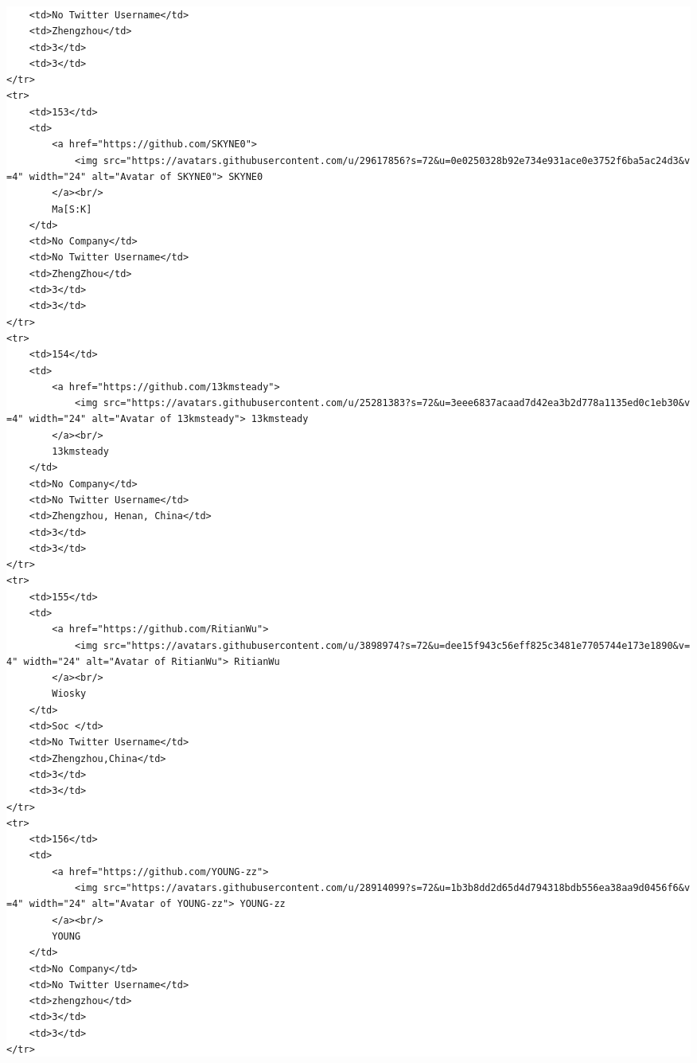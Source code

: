 		<td>No Twitter Username</td>
		<td>Zhengzhou</td>
		<td>3</td>
		<td>3</td>
	</tr>
	<tr>
		<td>153</td>
		<td>
			<a href="https://github.com/SKYNE0">
				<img src="https://avatars.githubusercontent.com/u/29617856?s=72&u=0e0250328b92e734e931ace0e3752f6ba5ac24d3&v=4" width="24" alt="Avatar of SKYNE0"> SKYNE0
			</a><br/>
			Ma[S:K]
		</td>
		<td>No Company</td>
		<td>No Twitter Username</td>
		<td>ZhengZhou</td>
		<td>3</td>
		<td>3</td>
	</tr>
	<tr>
		<td>154</td>
		<td>
			<a href="https://github.com/13kmsteady">
				<img src="https://avatars.githubusercontent.com/u/25281383?s=72&u=3eee6837acaad7d42ea3b2d778a1135ed0c1eb30&v=4" width="24" alt="Avatar of 13kmsteady"> 13kmsteady
			</a><br/>
			13kmsteady
		</td>
		<td>No Company</td>
		<td>No Twitter Username</td>
		<td>Zhengzhou, Henan, China</td>
		<td>3</td>
		<td>3</td>
	</tr>
	<tr>
		<td>155</td>
		<td>
			<a href="https://github.com/RitianWu">
				<img src="https://avatars.githubusercontent.com/u/3898974?s=72&u=dee15f943c56eff825c3481e7705744e173e1890&v=4" width="24" alt="Avatar of RitianWu"> RitianWu
			</a><br/>
			Wiosky
		</td>
		<td>Soc </td>
		<td>No Twitter Username</td>
		<td>Zhengzhou,China</td>
		<td>3</td>
		<td>3</td>
	</tr>
	<tr>
		<td>156</td>
		<td>
			<a href="https://github.com/YOUNG-zz">
				<img src="https://avatars.githubusercontent.com/u/28914099?s=72&u=1b3b8dd2d65d4d794318bdb556ea38aa9d0456f6&v=4" width="24" alt="Avatar of YOUNG-zz"> YOUNG-zz
			</a><br/>
			YOUNG
		</td>
		<td>No Company</td>
		<td>No Twitter Username</td>
		<td>zhengzhou</td>
		<td>3</td>
		<td>3</td>
	</tr>